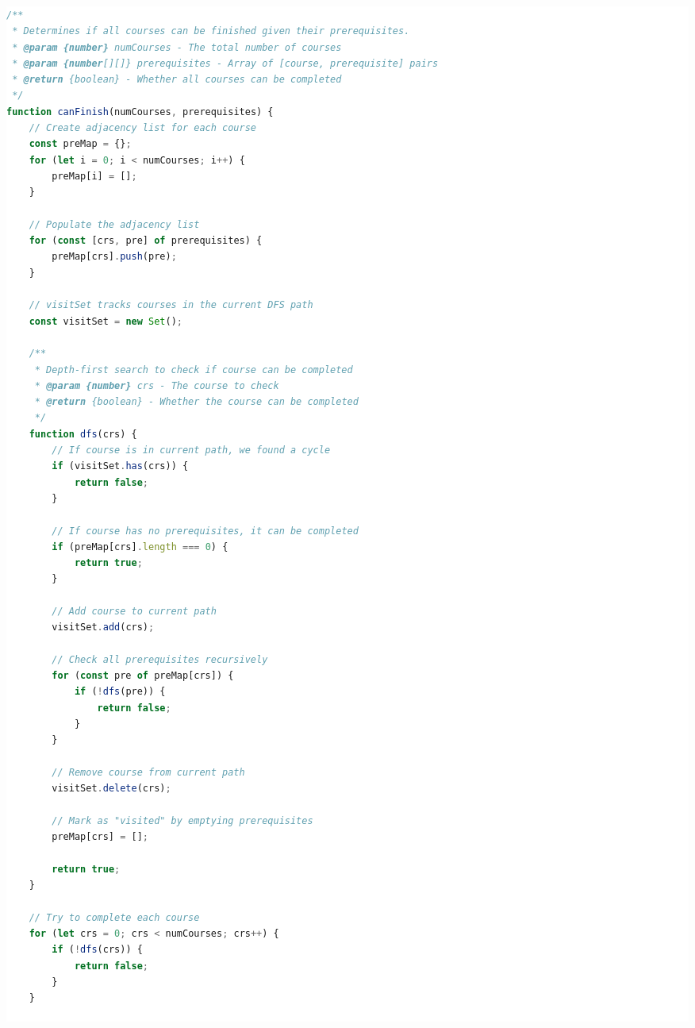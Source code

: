 ```javascript
/**
 * Determines if all courses can be finished given their prerequisites.
 * @param {number} numCourses - The total number of courses
 * @param {number[][]} prerequisites - Array of [course, prerequisite] pairs
 * @return {boolean} - Whether all courses can be completed
 */
function canFinish(numCourses, prerequisites) {
    // Create adjacency list for each course
    const preMap = {};
    for (let i = 0; i < numCourses; i++) {
        preMap[i] = [];
    }
    
    // Populate the adjacency list
    for (const [crs, pre] of prerequisites) {
        preMap[crs].push(pre);
    }
    
    // visitSet tracks courses in the current DFS path
    const visitSet = new Set();
    
    /**
     * Depth-first search to check if course can be completed
     * @param {number} crs - The course to check
     * @return {boolean} - Whether the course can be completed
     */
    function dfs(crs) {
        // If course is in current path, we found a cycle
        if (visitSet.has(crs)) {
            return false;
        }
        
        // If course has no prerequisites, it can be completed
        if (preMap[crs].length === 0) {
            return true;
        }
        
        // Add course to current path
        visitSet.add(crs);
        
        // Check all prerequisites recursively
        for (const pre of preMap[crs]) {
            if (!dfs(pre)) {
                return false;
            }
        }
        
        // Remove course from current path
        visitSet.delete(crs);
        
        // Mark as "visited" by emptying prerequisites
        preMap[crs] = [];
        
        return true;
    }
    
    // Try to complete each course
    for (let crs = 0; crs < numCourses; crs++) {
        if (!dfs(crs)) {
            return false;
        }
    }
    
```